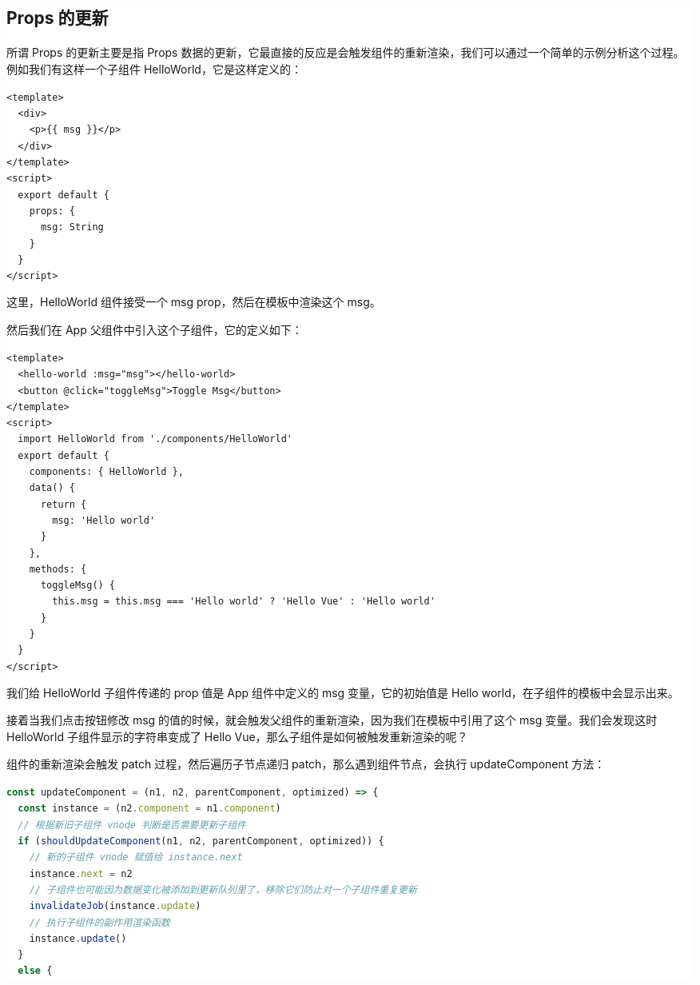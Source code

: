 ## Props 的更新

所谓 Props 的更新主要是指 Props 数据的更新，它最直接的反应是会触发组件的重新渲染，我们可以通过一个简单的示例分析这个过程。例如我们有这样一个子组件 HelloWorld，它是这样定义的：

```vue
<template>
  <div>
    <p>{{ msg }}</p>
  </div>
</template>
<script>
  export default {
    props: {
      msg: String
    }
  }
</script>
```

这里，HelloWorld 组件接受一个 msg prop，然后在模板中渲染这个 msg。

然后我们在 App 父组件中引入这个子组件，它的定义如下：

```vue
<template>
  <hello-world :msg="msg"></hello-world>
  <button @click="toggleMsg">Toggle Msg</button>
</template>
<script>
  import HelloWorld from './components/HelloWorld'
  export default {
    components: { HelloWorld },
    data() {
      return {
        msg: 'Hello world'
      }
    },
    methods: {
      toggleMsg() {
        this.msg = this.msg === 'Hello world' ? 'Hello Vue' : 'Hello world'
      }
    }
  }
</script>
```

我们给 HelloWorld 子组件传递的 prop 值是 App 组件中定义的 msg 变量，它的初始值是 Hello world，在子组件的模板中会显示出来。

接着当我们点击按钮修改 msg 的值的时候，就会触发父组件的重新渲染，因为我们在模板中引用了这个 msg 变量。我们会发现这时 HelloWorld 子组件显示的字符串变成了 Hello Vue，那么子组件是如何被触发重新渲染的呢？

组件的重新渲染会触发 patch 过程，然后遍历子节点递归 patch，那么遇到组件节点，会执行 updateComponent 方法：

```js
const updateComponent = (n1, n2, parentComponent, optimized) => {
  const instance = (n2.component = n1.component)
  // 根据新旧子组件 vnode 判断是否需要更新子组件
  if (shouldUpdateComponent(n1, n2, parentComponent, optimized)) {
    // 新的子组件 vnode 赋值给 instance.next
    instance.next = n2
    // 子组件也可能因为数据变化被添加到更新队列里了，移除它们防止对一个子组件重复更新
    invalidateJob(instance.update)
    // 执行子组件的副作用渲染函数
    instance.update()
  }
  else {
```